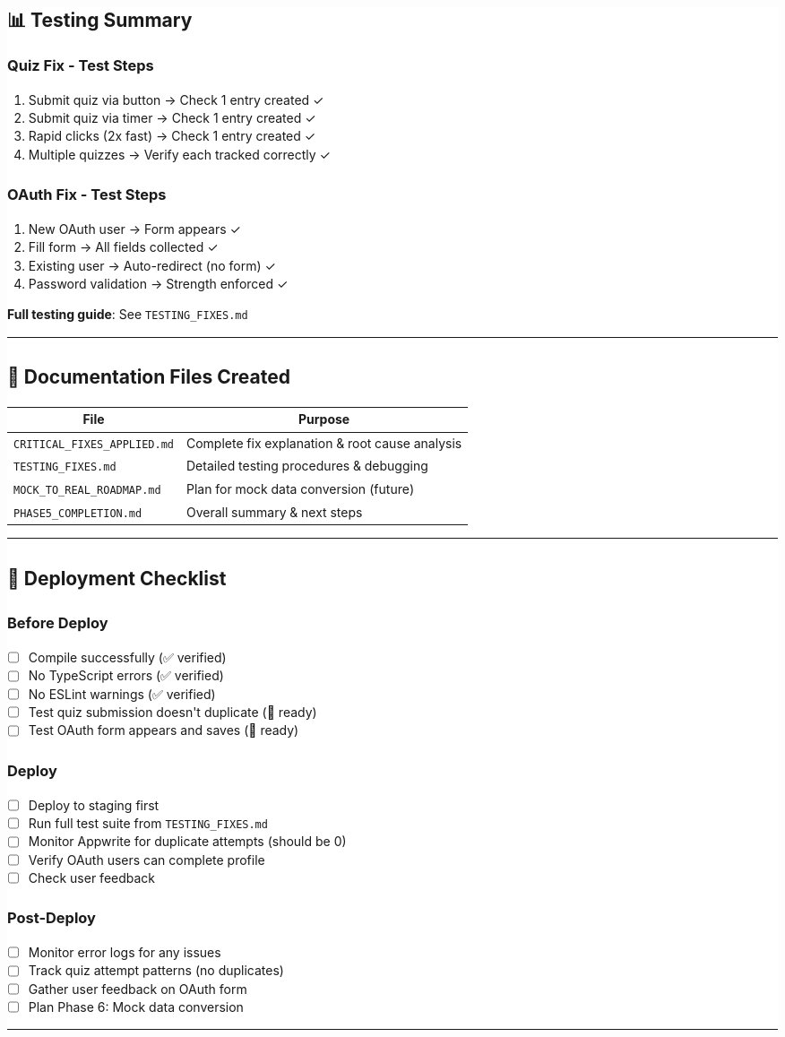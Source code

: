
## 📊 Testing Summary

### Quiz Fix - Test Steps
1. Submit quiz via button → Check 1 entry created ✓
2. Submit quiz via timer → Check 1 entry created ✓
3. Rapid clicks (2x fast) → Check 1 entry created ✓
4. Multiple quizzes → Verify each tracked correctly ✓

### OAuth Fix - Test Steps
1. New OAuth user → Form appears ✓
2. Fill form → All fields collected ✓
3. Existing user → Auto-redirect (no form) ✓
4. Password validation → Strength enforced ✓

**Full testing guide**: See `TESTING_FIXES.md`

---

## 📂 Documentation Files Created

| File | Purpose |
|------|---------|
| `CRITICAL_FIXES_APPLIED.md` | Complete fix explanation & root cause analysis |
| `TESTING_FIXES.md` | Detailed testing procedures & debugging |
| `MOCK_TO_REAL_ROADMAP.md` | Plan for mock data conversion (future) |
| `PHASE5_COMPLETION.md` | Overall summary & next steps |

---

## 🚀 Deployment Checklist

### Before Deploy
- [ ] Compile successfully (✅ verified)
- [ ] No TypeScript errors (✅ verified)
- [ ] No ESLint warnings (✅ verified)
- [ ] Test quiz submission doesn't duplicate (🧪 ready)
- [ ] Test OAuth form appears and saves (🧪 ready)

### Deploy
- [ ] Deploy to staging first
- [ ] Run full test suite from `TESTING_FIXES.md`
- [ ] Monitor Appwrite for duplicate attempts (should be 0)
- [ ] Verify OAuth users can complete profile
- [ ] Check user feedback

### Post-Deploy
- [ ] Monitor error logs for any issues
- [ ] Track quiz attempt patterns (no duplicates)
- [ ] Gather user feedback on OAuth form
- [ ] Plan Phase 6: Mock data conversion

---